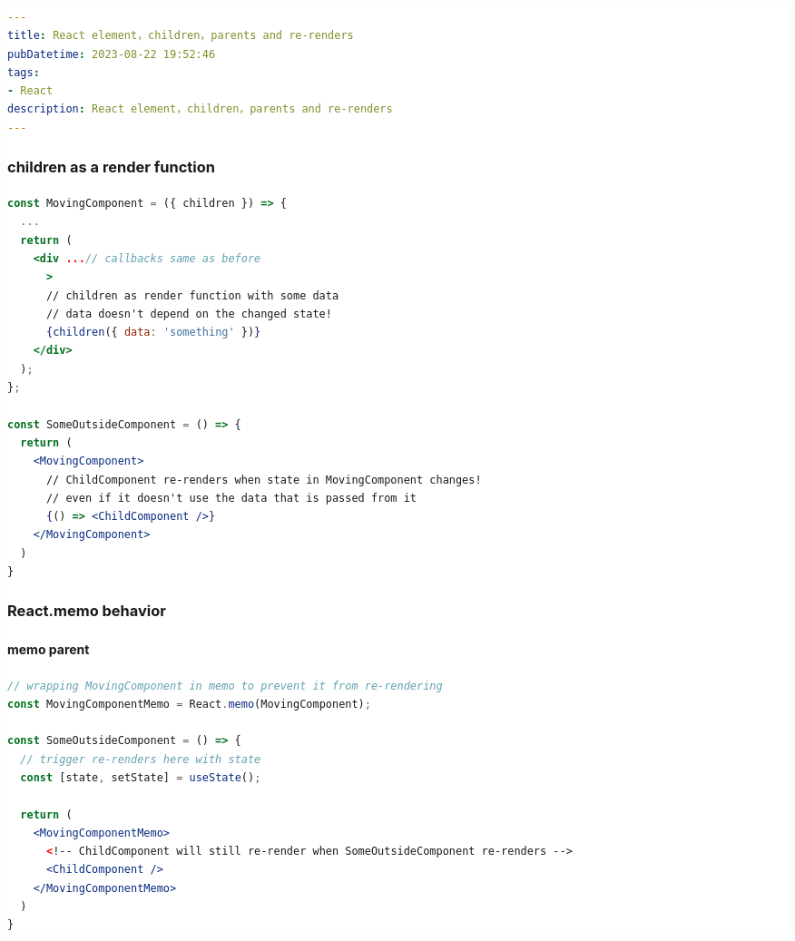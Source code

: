 ```yaml
---
title: React element，children，parents and re-renders
pubDatetime: 2023-08-22 19:52:46
tags: 
- React
description: React element，children，parents and re-renders
---
```


### children as a render function

```jsx
const MovingComponent = ({ children }) => {
  ...
  return (
    <div ...// callbacks same as before
      >
      // children as render function with some data
      // data doesn't depend on the changed state!
      {children({ data: 'something' })}
    </div>
  );
};

const SomeOutsideComponent = () => {
  return (
    <MovingComponent>
      // ChildComponent re-renders when state in MovingComponent changes!
      // even if it doesn't use the data that is passed from it
      {() => <ChildComponent />}
    </MovingComponent>
  )
}
```

### React.memo behavior

#### memo parent

```jsx
// wrapping MovingComponent in memo to prevent it from re-rendering
const MovingComponentMemo = React.memo(MovingComponent);

const SomeOutsideComponent = () => {
  // trigger re-renders here with state
  const [state, setState] = useState();

  return (
    <MovingComponentMemo>
      <!-- ChildComponent will still re-render when SomeOutsideComponent re-renders -->
      <ChildComponent />
    </MovingComponentMemo>
  )
}
```
